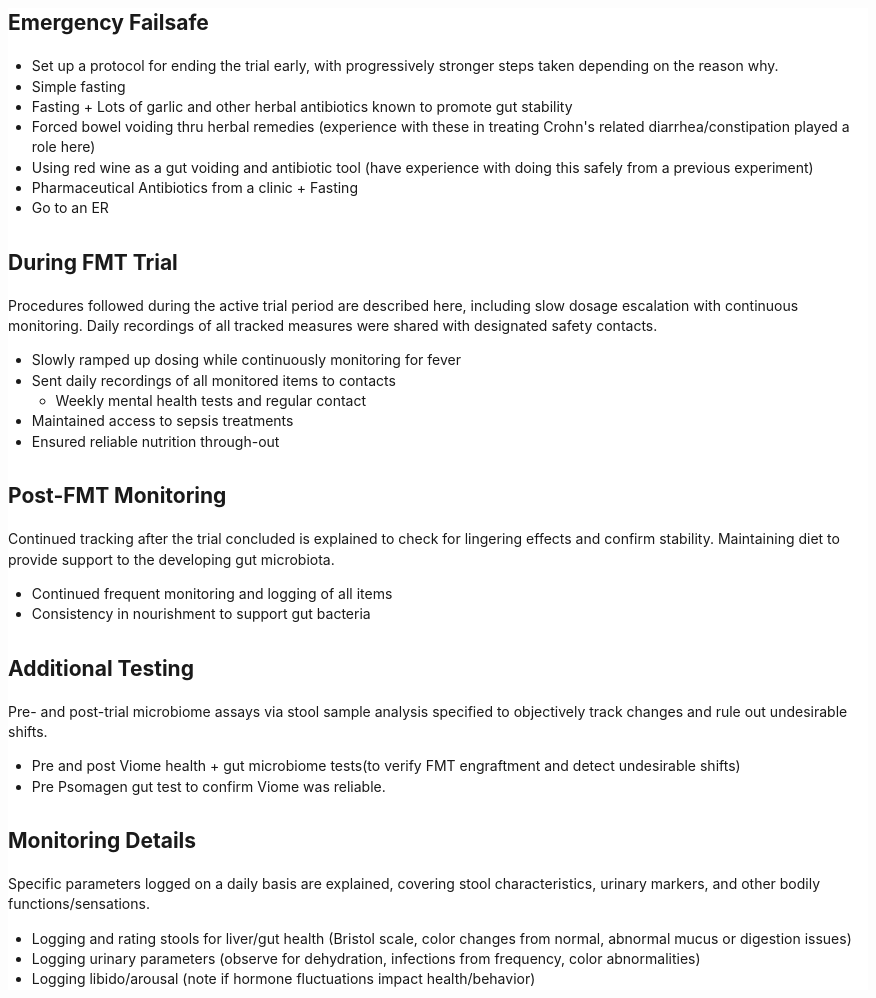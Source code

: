 ## Emergency Failsafe

*  Set up a protocol for ending the trial early, with progressively stronger steps taken depending on the reason why.
  * Simple fasting
  * Fasting + Lots of garlic and other herbal antibiotics known to promote gut stability
  * Forced bowel voiding thru herbal remedies (experience with these in treating Crohn's related diarrhea/constipation played a role here)
  * Using red wine as a gut voiding and antibiotic tool (have experience with doing this safely from a previous experiment)
  * Pharmaceutical Antibiotics from a clinic + Fasting
  * Go to an ER
  

## During FMT Trial

Procedures followed during the active trial period are described here, including slow dosage escalation with continuous monitoring. Daily recordings of all tracked measures were shared with designated safety contacts.

*  Slowly ramped up dosing while continuously monitoring for fever
*  Sent daily recordings of all monitored items to contacts
	* Weekly mental health tests and regular contact
*  Maintained access to sepsis treatments
*  Ensured reliable nutrition through-out

## Post-FMT Monitoring

Continued tracking after the trial concluded is explained to check for lingering effects and confirm stability. Maintaining diet to provide support to the developing gut microbiota.

*  Continued frequent monitoring and logging of all items
*  Consistency in nourishment to support gut bacteria

## Additional Testing

Pre- and post-trial microbiome assays via stool sample analysis specified to objectively track changes and rule out undesirable shifts.

*  Pre and post Viome health + gut microbiome tests(to verify FMT engraftment and detect undesirable shifts)
*  Pre Psomagen gut test to confirm Viome was reliable.

## Monitoring Details

Specific parameters logged on a daily basis are explained, covering stool characteristics, urinary markers, and other bodily functions/sensations.

*  Logging and rating stools for liver/gut health (Bristol scale, color changes from normal, abnormal mucus or digestion issues)
*  Logging urinary parameters (observe for dehydration, infections from frequency, color abnormalities)
*  Logging libido/arousal (note if hormone fluctuations impact health/behavior)
